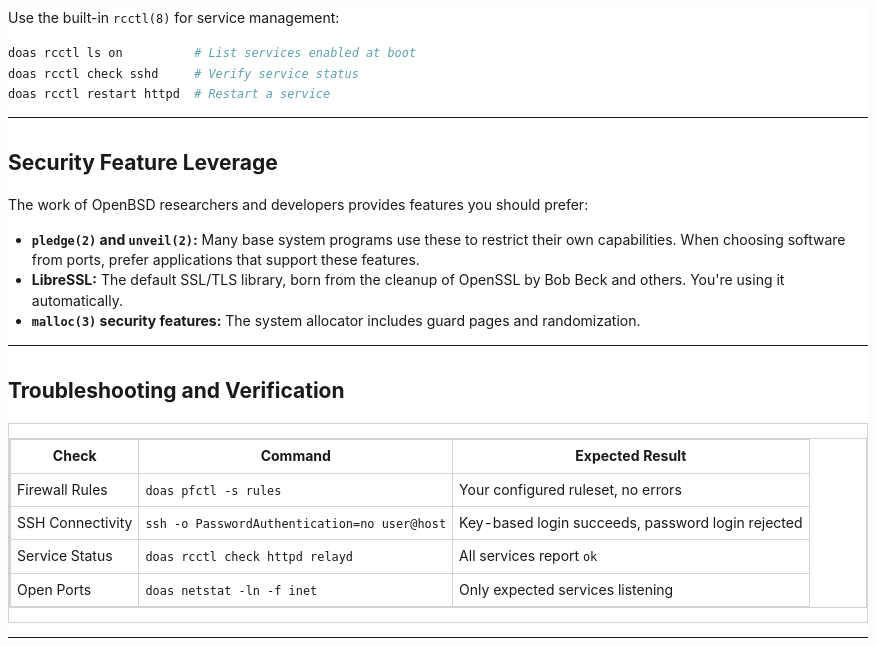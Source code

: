 Use the built-in `rcctl(8)` for service management:

```sh
doas rcctl ls on          # List services enabled at boot
doas rcctl check sshd     # Verify service status
doas rcctl restart httpd  # Restart a service
```

---

## Security Feature Leverage

The work of OpenBSD researchers and developers provides features you should prefer:

* **`pledge(2)` and `unveil(2)`:** Many base system programs use these to restrict their own capabilities. When choosing software from ports, prefer applications that support these features.
* **LibreSSL:** The default SSL/TLS library, born from the cleanup of OpenSSL by Bob Beck and others. You're using it automatically.
* **`malloc(3)` security features:** The system allocator includes guard pages and randomization.

---

## Troubleshooting and Verification

<div style="border:1px solid #d3d3d3;border-collapse:collapse">
<table style="border:1px solid #d3d3d3;border-collapse:collapse">
  <thead>
    <tr>
      <th style="border:1px solid #d3d3d3;padding:6px">Check</th>
      <th style="border:1px solid #d3d3d3;padding:6px">Command</th>
      <th style="border:1px solid #d3d3d3;padding:6px">Expected Result</th>
    </tr>
  </thead>
  <tbody>
    <tr>
      <td style="border:1px solid #d3d3d3;padding:6px">Firewall Rules</td>
      <td style="border:1px solid #d3d3d3;padding:6px"><code>doas pfctl -s rules</code></td>
      <td style="border:1px solid #d3d3d3;padding:6px">Your configured ruleset, no errors</td>
    </tr>
    <tr>
      <td style="border:1px solid #d3d3d3;padding:6px">SSH Connectivity</td>
      <td style="border:1px solid #d3d3d3;padding:6px"><code>ssh -o PasswordAuthentication=no user@host</code></td>
      <td style="border:1px solid #d3d3d3;padding:6px">Key-based login succeeds, password login rejected</td>
    </tr>
    <tr>
      <td style="border:1px solid #d3d3d3;padding:6px">Service Status</td>
      <td style="border:1px solid #d3d3d3;padding:6px"><code>doas rcctl check httpd relayd</code></td>
      <td style="border:1px solid #d3d3d3;padding:6px">All services report <code>ok</code></td>
    </tr>
    <tr>
      <td style="border:1px solid #d3d3d3;padding:6px">Open Ports</td>
      <td style="border:1px solid #d3d3d3;padding:6px"><code>doas netstat -ln -f inet</code></td>
      <td style="border:1px solid #d3d3d3;padding:6px">Only expected services listening</td>
    </tr>
  </tbody>
</table>
</div>

---